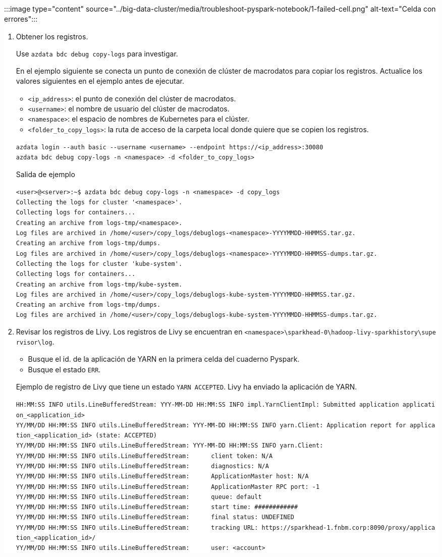    :::image type="content" source="../big-data-cluster/media/troubleshoot-pyspark-notebook/1-failed-cell.png" alt-text="Celda con errores":::

1. Obtener los registros.

   Use `azdata bdc debug copy-logs` para investigar.

   En el ejemplo siguiente se conecta un punto de conexión de clúster de macrodatos para copiar los registros. Actualice los valores siguientes en el ejemplo antes de ejecutar.
   - `<ip_address>`: el punto de conexión del clúster de macrodatos.
   - `<username>`: el nombre de usuario del clúster de macrodatos.
   - `<namespace>`: el espacio de nombres de Kubernetes para el clúster.
   - `<folder_to_copy_logs>`: la ruta de acceso de la carpeta local donde quiere que se copien los registros.

   ```console
   azdata login --auth basic --username <username> --endpoint https://<ip_address>:30080
   azdata bdc debug copy-logs -n <namespace> -d <folder_to_copy_logs>
   ```

   Salida de ejemplo

   ```output
   <user>@<server>:~$ azdata bdc debug copy-logs -n <namespace> -d copy_logs
   Collecting the logs for cluster '<namespace>'.
   Collecting logs for containers...
   Creating an archive from logs-tmp/<namespace>.
   Log files are archived in /home/<user>/copy_logs/debuglogs-<namespace>-YYYYMMDD-HHMMSS.tar.gz.
   Creating an archive from logs-tmp/dumps.
   Log files are archived in /home/<user>/copy_logs/debuglogs-<namespace>-YYYYMMDD-HHMMSS-dumps.tar.gz.
   Collecting the logs for cluster 'kube-system'.
   Collecting logs for containers...
   Creating an archive from logs-tmp/kube-system.
   Log files are archived in /home/<user>/copy_logs/debuglogs-kube-system-YYYYMMDD-HHMMSS.tar.gz.
   Creating an archive from logs-tmp/dumps.
   Log files are archived in /home/<user>/copy_logs/debuglogs-kube-system-YYYYMMDD-HHMMSS-dumps.tar.gz.
   ```

1. Revisar los registros de Livy. Los registros de Livy se encuentran en `<namespace>\sparkhead-0\hadoop-livy-sparkhistory\supervisor\log`.

   - Busque el id. de la aplicación de YARN en la primera celda del cuaderno Pyspark.
   - Busque el estado `ERR`.
   
   Ejemplo de registro de Livy que tiene un estado `YARN ACCEPTED`. Livy ha enviado la aplicación de YARN.

   ```output
   HH:MM:SS INFO utils.LineBufferedStream: YYY-MM-DD HH:MM:SS INFO impl.YarnClientImpl: Submitted application application_<application_id>
   YY/MM/DD HH:MM:SS INFO utils.LineBufferedStream: YYY-MM-DD HH:MM:SS INFO yarn.Client: Application report for application_<application_id> (state: ACCEPTED)
   YY/MM/DD HH:MM:SS INFO utils.LineBufferedStream: YYY-MM-DD HH:MM:SS INFO yarn.Client: 
   YY/MM/DD HH:MM:SS INFO utils.LineBufferedStream:      client token: N/A
   YY/MM/DD HH:MM:SS INFO utils.LineBufferedStream:      diagnostics: N/A
   YY/MM/DD HH:MM:SS INFO utils.LineBufferedStream:      ApplicationMaster host: N/A
   YY/MM/DD HH:MM:SS INFO utils.LineBufferedStream:      ApplicationMaster RPC port: -1
   YY/MM/DD HH:MM:SS INFO utils.LineBufferedStream:      queue: default
   YY/MM/DD HH:MM:SS INFO utils.LineBufferedStream:      start time: ############
   YY/MM/DD HH:MM:SS INFO utils.LineBufferedStream:      final status: UNDEFINED
   YY/MM/DD HH:MM:SS INFO utils.LineBufferedStream:      tracking URL: https://sparkhead-1.fnbm.corp:8090/proxy/application_<application_id>/
   YY/MM/DD HH:MM:SS INFO utils.LineBufferedStream:      user: <account>
   ```
